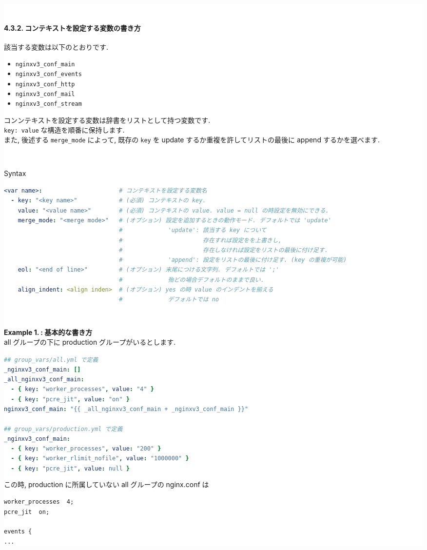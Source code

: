 <br>

#### 4.3.2. コンテキストを設定する変数の書き方

該当する変数は以下のとおりです.

* `nginxv3_conf_main`
* `nginxv3_conf_events`
* `nginxv3_conf_http`
* `nginxv3_conf_mail`
* `nginxv3_conf_stream`

コンンテキストを設定する変数は辞書をリストとして持つ変数です.<br>
`key: value` な構造を順番に保持します.<br>
また, 後述する `merge_mode` によって, 既存の `key` を update するか重複を許してリストの最後に append するかを選べます.

<br>

Syntax
```yaml
<var name>:                      # コンテキストを設定する変数名
  - key: "<key name>"            # (必須) コンテキストの key.
    value: "<value name>"        # (必須) コンテキストの value. value = null の時設定を無効にできる.
    merge_mode: "<merge mode>"   # (オプション) 設定を追加するときの動作モード. デフォルトでは 'update'
                                 #             'update': 該当する key について
                                 #                       存在すれば設定をを上書きし,
                                 #                       存在しなければ設定をリストの最後に付け足す.
                                 #             'append': 設定をリストの最後に付け足す. (key の重複が可能)
    eol: "<end of line>"         # (オプション) 末尾につける文字列. デフォルトでは ';'
                                 #             殆どの場合デフォルトのままで良い.
    align_indent: <align inden>  # (オプション) yes の時 value のインデントを揃える
                                 #             デフォルトでは no
```

<br>

**Example 1. : 基本的な書き方**<br>
all グループの下に production グループがいるとします.
```yaml
## group_vars/all.yml で定義
_nginxv3_conf_main: []
_all_nginxv3_conf_main:
  - { key: "worker_processes", value: "4" }
  - { key: "pcre_jit", value: "on" }
nginxv3_conf_main: "{{ _all_nginxv3_conf_main + _nginxv3_conf_main }}"

## group_vars/production.yml で定義
_nginxv3_conf_main:
  - { key: "worker_processes", value: "200" }
  - { key: "worker_rlimit_nofile", value: "1000000" }
  - { key: "pcre_jit", value: null }
```

この時, production に所属していない all グループの nginx.conf は
```
worker_processes  4;
pcre_jit  on;

events {
...
```
